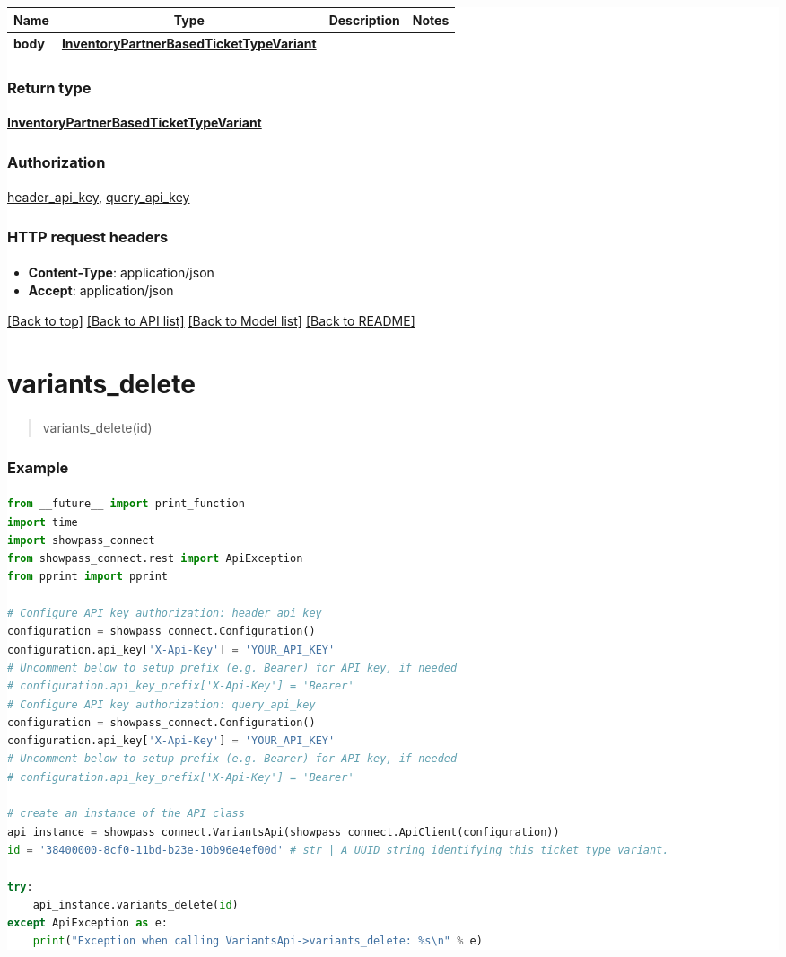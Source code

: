 Name | Type | Description  | Notes
------------- | ------------- | ------------- | -------------
 **body** | [**InventoryPartnerBasedTicketTypeVariant**](InventoryPartnerBasedTicketTypeVariant.md)|  | 

### Return type

[**InventoryPartnerBasedTicketTypeVariant**](InventoryPartnerBasedTicketTypeVariant.md)

### Authorization

[header_api_key](../README.md#header_api_key), [query_api_key](../README.md#query_api_key)

### HTTP request headers

 - **Content-Type**: application/json
 - **Accept**: application/json

[[Back to top]](#) [[Back to API list]](../README.md#documentation-for-api-endpoints) [[Back to Model list]](../README.md#documentation-for-models) [[Back to README]](../README.md)

# **variants_delete**
> variants_delete(id)



### Example
```python
from __future__ import print_function
import time
import showpass_connect
from showpass_connect.rest import ApiException
from pprint import pprint

# Configure API key authorization: header_api_key
configuration = showpass_connect.Configuration()
configuration.api_key['X-Api-Key'] = 'YOUR_API_KEY'
# Uncomment below to setup prefix (e.g. Bearer) for API key, if needed
# configuration.api_key_prefix['X-Api-Key'] = 'Bearer'
# Configure API key authorization: query_api_key
configuration = showpass_connect.Configuration()
configuration.api_key['X-Api-Key'] = 'YOUR_API_KEY'
# Uncomment below to setup prefix (e.g. Bearer) for API key, if needed
# configuration.api_key_prefix['X-Api-Key'] = 'Bearer'

# create an instance of the API class
api_instance = showpass_connect.VariantsApi(showpass_connect.ApiClient(configuration))
id = '38400000-8cf0-11bd-b23e-10b96e4ef00d' # str | A UUID string identifying this ticket type variant.

try:
    api_instance.variants_delete(id)
except ApiException as e:
    print("Exception when calling VariantsApi->variants_delete: %s\n" % e)
```
